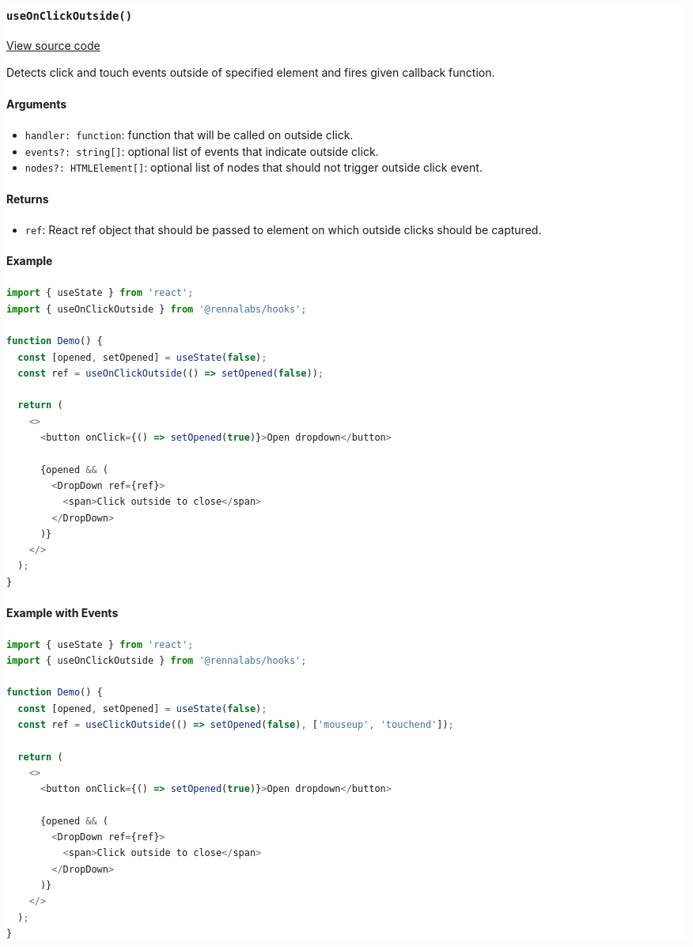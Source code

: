 ### `useOnClickOutside()`

[View source code](https://github.com/Renna-Labs/hooks/blob/master/src/useOnClickOutside/useOnClickOutside.ts)

Detects click and touch events outside of specified element and fires given callback function.

#### Arguments

- `handler: function`: function that will be called on outside click.
- `events?: string[]`: optional list of events that indicate outside click.
- `nodes?: HTMLElement[]`: optional list of nodes that should not trigger outside click event.

#### Returns

- `ref`: React ref object that should be passed to element on which outside clicks should be captured.

#### Example

```js
import { useState } from 'react';
import { useOnClickOutside } from '@rennalabs/hooks';

function Demo() {
  const [opened, setOpened] = useState(false);
  const ref = useOnClickOutside(() => setOpened(false));

  return (
    <>
      <button onClick={() => setOpened(true)}>Open dropdown</button>

      {opened && (
        <DropDown ref={ref}>
          <span>Click outside to close</span>
        </DropDown>
      )}
    </>
  );
}
```

#### Example with Events

```js
import { useState } from 'react';
import { useOnClickOutside } from '@rennalabs/hooks';

function Demo() {
  const [opened, setOpened] = useState(false);
  const ref = useClickOutside(() => setOpened(false), ['mouseup', 'touchend']);

  return (
    <>
      <button onClick={() => setOpened(true)}>Open dropdown</button>

      {opened && (
        <DropDown ref={ref}>
          <span>Click outside to close</span>
        </DropDown>
      )}
    </>
  );
}
```
